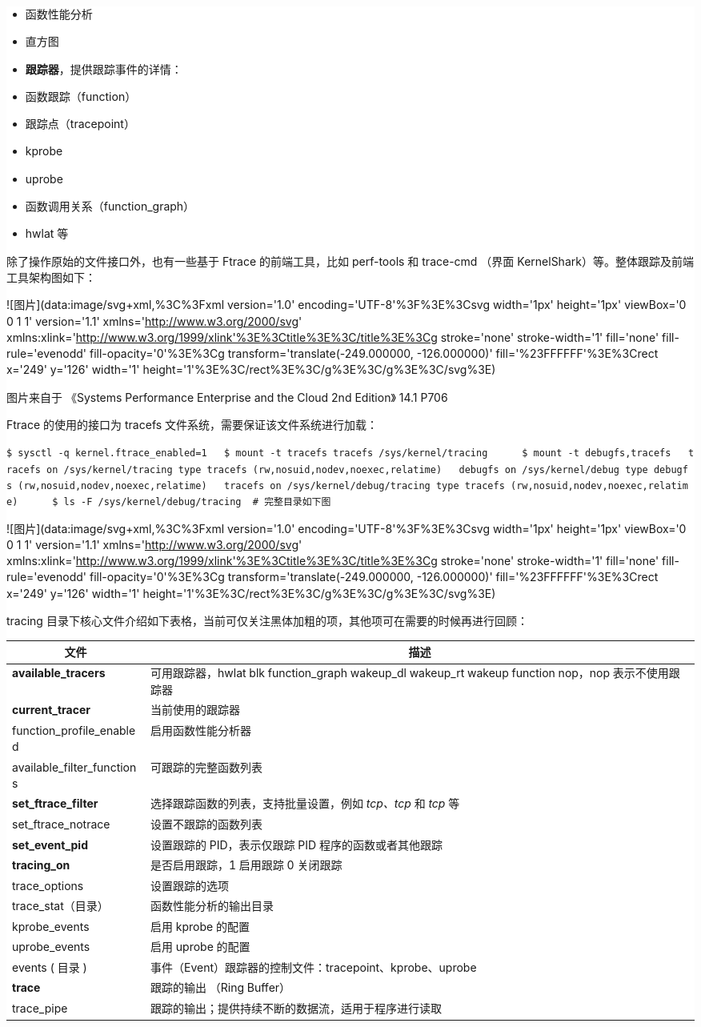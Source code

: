 
- 函数性能分析
    
- 直方图
    

- **跟踪器**，提供跟踪事件的详情：
    

- 函数跟踪（function）
    
- 跟踪点（tracepoint）
    
- kprobe
    
- uprobe
    
- 函数调用关系（function_graph）
    
- hwlat 等
    

除了操作原始的文件接口外，也有一些基于 Ftrace 的前端工具，比如 perf-tools 和 trace-cmd （界面 KernelShark）等。整体跟踪及前端工具架构图如下：

![图片](data:image/svg+xml,%3C%3Fxml version='1.0' encoding='UTF-8'%3F%3E%3Csvg width='1px' height='1px' viewBox='0 0 1 1' version='1.1' xmlns='http://www.w3.org/2000/svg' xmlns:xlink='http://www.w3.org/1999/xlink'%3E%3Ctitle%3E%3C/title%3E%3Cg stroke='none' stroke-width='1' fill='none' fill-rule='evenodd' fill-opacity='0'%3E%3Cg transform='translate(-249.000000, -126.000000)' fill='%23FFFFFF'%3E%3Crect x='249' y='126' width='1' height='1'%3E%3C/rect%3E%3C/g%3E%3C/g%3E%3C/svg%3E)

图片来自于 《Systems Performance Enterprise and the Cloud 2nd Edition》 14.1 P706

Ftrace 的使用的接口为 tracefs 文件系统，需要保证该文件系统进行加载：

`$ sysctl -q kernel.ftrace_enabled=1   $ mount -t tracefs tracefs /sys/kernel/tracing      $ mount -t debugfs,tracefs   tracefs on /sys/kernel/tracing type tracefs (rw,nosuid,nodev,noexec,relatime)   debugfs on /sys/kernel/debug type debugfs (rw,nosuid,nodev,noexec,relatime)   tracefs on /sys/kernel/debug/tracing type tracefs (rw,nosuid,nodev,noexec,relatime)      $ ls -F /sys/kernel/debug/tracing  # 完整目录如下图   `

![图片](data:image/svg+xml,%3C%3Fxml version='1.0' encoding='UTF-8'%3F%3E%3Csvg width='1px' height='1px' viewBox='0 0 1 1' version='1.1' xmlns='http://www.w3.org/2000/svg' xmlns:xlink='http://www.w3.org/1999/xlink'%3E%3Ctitle%3E%3C/title%3E%3Cg stroke='none' stroke-width='1' fill='none' fill-rule='evenodd' fill-opacity='0'%3E%3Cg transform='translate(-249.000000, -126.000000)' fill='%23FFFFFF'%3E%3Crect x='249' y='126' width='1' height='1'%3E%3C/rect%3E%3C/g%3E%3C/g%3E%3C/svg%3E)

tracing 目录下核心文件介绍如下表格，当前可仅关注黑体加粗的项，其他项可在需要的时候再进行回顾：

|文件|描述|
|---|---|
|**available_tracers**|可用跟踪器，hwlat blk function_graph wakeup_dl wakeup_rt wakeup function nop，nop 表示不使用跟踪器|
|**current_tracer**|当前使用的跟踪器|
|function_profile_enabled|启用函数性能分析器|
|available_filter_functions|可跟踪的完整函数列表|
|**set_ftrace_filter**|选择跟踪函数的列表，支持批量设置，例如 *tcp、tcp* 和 *tcp* 等|
|set_ftrace_notrace|设置不跟踪的函数列表|
|**set_event_pid**|设置跟踪的 PID，表示仅跟踪 PID 程序的函数或者其他跟踪|
|**tracing_on**|是否启用跟踪，1 启用跟踪 0 关闭跟踪|
|trace_options|设置跟踪的选项|
|trace_stat（目录）|函数性能分析的输出目录|
|kprobe_events|启用 kprobe 的配置|
|uprobe_events|启用 uprobe 的配置|
|events ( 目录 )|事件（Event）跟踪器的控制文件：tracepoint、kprobe、uprobe|
|**trace**|跟踪的输出 （Ring Buffer）|
|trace_pipe|跟踪的输出；提供持续不断的数据流，适用于程序进行读取|
